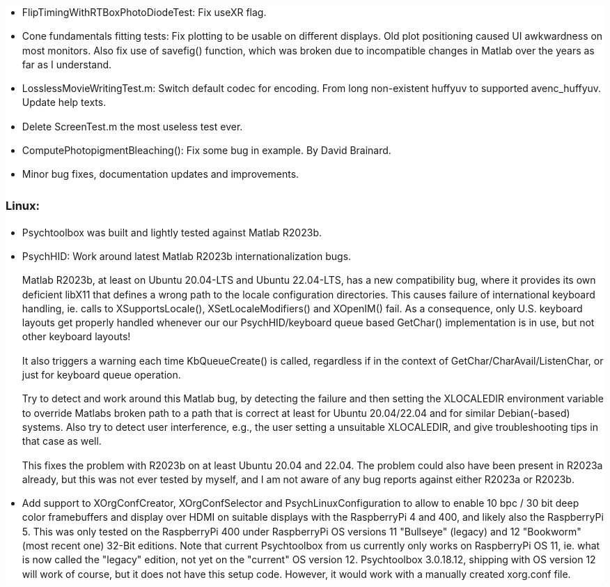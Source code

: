 - FlipTimingWithRTBoxPhotoDiodeTest: Fix useXR flag.

- Cone fundamentals fitting tests: Fix plotting to be usable on different displays.
  Old plot positioning caused UI awkwardness on most monitors. Also fix use of
  savefig() function, which was broken due to incompatible changes in Matlab over
  the years as far as I understand.

- LosslessMovieWritingTest.m: Switch default codec for encoding.
  From long non-existent huffyuv to supported avenc_huffyuv. Update help texts.

- Delete ScreenTest.m the most useless test ever.

- ComputePhotopigmentBleaching(): Fix some bug in example. By David Brainard.

- Minor bug fixes, documentation updates and improvements.


### Linux:

- Psychtoolbox was built and lightly tested against Matlab R2023b.

- PsychHID: Work around latest Matlab R2023b internationalization bugs.
  
  Matlab R2023b, at least on Ubuntu 20.04-LTS and Ubuntu 22.04-LTS, has a
  new compatibility bug, where it provides its own deficient libX11 that
  defines a wrong path to the locale configuration directories. This causes
  failure of international keyboard handling, ie. calls to XSupportsLocale(),
  XSetLocaleModifiers() and XOpenIM() fail. As a consequence, only U.S.
  keyboard layouts get properly handled whenever our our PsychHID/keyboard
  queue based GetChar() implementation is in use, but not other keyboard
  layouts!
    
  It also triggers a warning each time KbQueueCreate() is called, regardless
  if in the context of GetChar/CharAvail/ListenChar, or just for keyboard
  queue operation.
    
  Try to detect and work around this Matlab bug, by detecting the failure
  and then setting the XLOCALEDIR environment variable to override Matlabs
  broken path to a path that is correct at least for Ubuntu 20.04/22.04 and
  for similar Debian(-based) systems. Also try to detect user interference,
  e.g., the user setting a unsuitable XLOCALEDIR, and give troubleshooting
  tips in that case as well.
    
  This fixes the problem with R2023b on at least Ubuntu 20.04 and 22.04.
  The problem could also have been present in R2023a already, but this was
  not ever tested by myself, and I am not aware of any bug reports against
  either R2023a or R2023b.

- Add support to XOrgConfCreator, XOrgConfSelector and PsychLinuxConfiguration
  to allow to enable 10 bpc / 30 bit deep color framebuffers and display over
  HDMI on suitable displays with the RaspberryPi 4 and 400, and likely also the
  RaspberryPi 5. This was only tested on the RaspberryPi 400 under RaspberryPi OS
  versions 11 "Bullseye" (legacy) and 12 "Bookworm" (most recent one) 32-Bit editions.
  Note that current Psychtoolbox from us currently only works on RaspberryPi OS 11,
  ie. what is now called the "legacy" edition, not yet on the "current" OS version 12.
  Psychtoolbox 3.0.18.12, shipping with OS version 12 will work of course, but it
  does not have this setup code. However, it would work with a manually created
  xorg.conf file.
